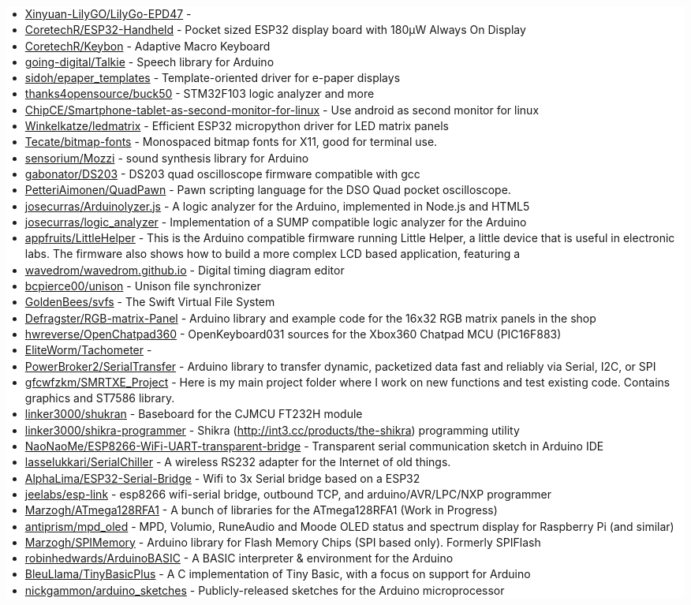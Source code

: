 - [Xinyuan-LilyGO/LilyGo-EPD47](https://github.com/Xinyuan-LilyGO/LilyGo-EPD47) - 
- [CoretechR/ESP32-Handheld](https://github.com/CoretechR/ESP32-Handheld) - Pocket sized ESP32 display board with 180µW Always On Display
- [CoretechR/Keybon](https://github.com/CoretechR/Keybon) - Adaptive Macro Keyboard
- [going-digital/Talkie](https://github.com/going-digital/Talkie) - Speech library for Arduino
- [sidoh/epaper_templates](https://github.com/sidoh/epaper_templates) - Template-oriented driver for e-paper displays
- [thanks4opensource/buck50](https://github.com/thanks4opensource/buck50) - STM32F103 logic analyzer and more
- [ChipCE/Smartphone-tablet-as-second-monitor-for-linux](https://github.com/ChipCE/Smartphone-tablet-as-second-monitor-for-linux) - Use android as second monitor for linux
- [Winkelkatze/ledmatrix](https://github.com/Winkelkatze/ledmatrix) - Efficient ESP32 micropython driver for LED matrix panels
- [Tecate/bitmap-fonts](https://github.com/Tecate/bitmap-fonts) - Monospaced bitmap fonts for X11, good for terminal use.
- [sensorium/Mozzi](https://github.com/sensorium/Mozzi) - sound synthesis library for Arduino
- [gabonator/DS203](https://github.com/gabonator/DS203) - DS203 quad oscilloscope firmware compatible with gcc
- [PetteriAimonen/QuadPawn](https://github.com/PetteriAimonen/QuadPawn) - Pawn scripting language for the DSO Quad pocket oscilloscope.
- [josecurras/Arduinolyzer.js](https://github.com/josecurras/Arduinolyzer.js) - A logic analyzer for the Arduino, implemented in Node.js and HTML5
- [josecurras/logic_analyzer](https://github.com/josecurras/logic_analyzer) - Implementation of a SUMP compatible logic analyzer for the Arduino
- [appfruits/LittleHelper](https://github.com/appfruits/LittleHelper) - This is the Arduino compatible firmware running Little Helper, a little device that is useful in electronic labs. The firmware also shows how to build a more complex LCD based application, featuring a
- [wavedrom/wavedrom.github.io](https://github.com/wavedrom/wavedrom.github.io) - Digital timing diagram editor
- [bcpierce00/unison](https://github.com/bcpierce00/unison) - Unison file synchronizer
- [GoldenBees/svfs](https://github.com/GoldenBees/svfs) - The Swift Virtual File System
- [Defragster/RGB-matrix-Panel](https://github.com/Defragster/RGB-matrix-Panel) - Arduino library and example code for the 16x32 RGB matrix panels in the shop
- [hwreverse/OpenChatpad360](https://github.com/hwreverse/OpenChatpad360) - OpenKeyboard031 sources for the Xbox360 Chatpad MCU (PIC16F883)
- [EliteWorm/Tachometer](https://github.com/EliteWorm/Tachometer) - 
- [PowerBroker2/SerialTransfer](https://github.com/PowerBroker2/SerialTransfer) - Arduino library to transfer dynamic, packetized data fast and reliably via Serial, I2C, or SPI
- [gfcwfzkm/SMRTXE_Project](https://github.com/gfcwfzkm/SMRTXE_Project) - Here is my main project folder where I work on new functions and test existing code. Contains graphics and ST7586 library.
- [linker3000/shukran](https://github.com/linker3000/shukran) - Baseboard for the CJMCU FT232H module
- [linker3000/shikra-programmer](https://github.com/linker3000/shikra-programmer) - Shikra (http://int3.cc/products/the-shikra) programming utility
- [NaoNaoMe/ESP8266-WiFi-UART-transparent-bridge](https://github.com/NaoNaoMe/ESP8266-WiFi-UART-transparent-bridge) - Transparent serial communication sketch in Arduino IDE
- [lasselukkari/SerialChiller](https://github.com/lasselukkari/SerialChiller) - A wireless RS232 adapter for the Internet of old things.
- [AlphaLima/ESP32-Serial-Bridge](https://github.com/AlphaLima/ESP32-Serial-Bridge) - Wifi to 3x Serial bridge based on a ESP32
- [jeelabs/esp-link](https://github.com/jeelabs/esp-link) - esp8266 wifi-serial bridge, outbound TCP, and arduino/AVR/LPC/NXP programmer
- [Marzogh/ATmega128RFA1](https://github.com/Marzogh/ATmega128RFA1) - A bunch of libraries for the ATmega128RFA1 (Work in Progress)
- [antiprism/mpd_oled](https://github.com/antiprism/mpd_oled) - MPD, Volumio, RuneAudio and Moode OLED status and spectrum display for Raspberry Pi (and similar)
- [Marzogh/SPIMemory](https://github.com/Marzogh/SPIMemory) - Arduino library for Flash Memory Chips (SPI based only). Formerly SPIFlash
- [robinhedwards/ArduinoBASIC](https://github.com/robinhedwards/ArduinoBASIC) - A BASIC interpreter & environment for the Arduino
- [BleuLlama/TinyBasicPlus](https://github.com/BleuLlama/TinyBasicPlus) - A C implementation of Tiny Basic, with a focus on support for Arduino
- [nickgammon/arduino_sketches](https://github.com/nickgammon/arduino_sketches) - Publicly-released sketches for the Arduino microprocessor